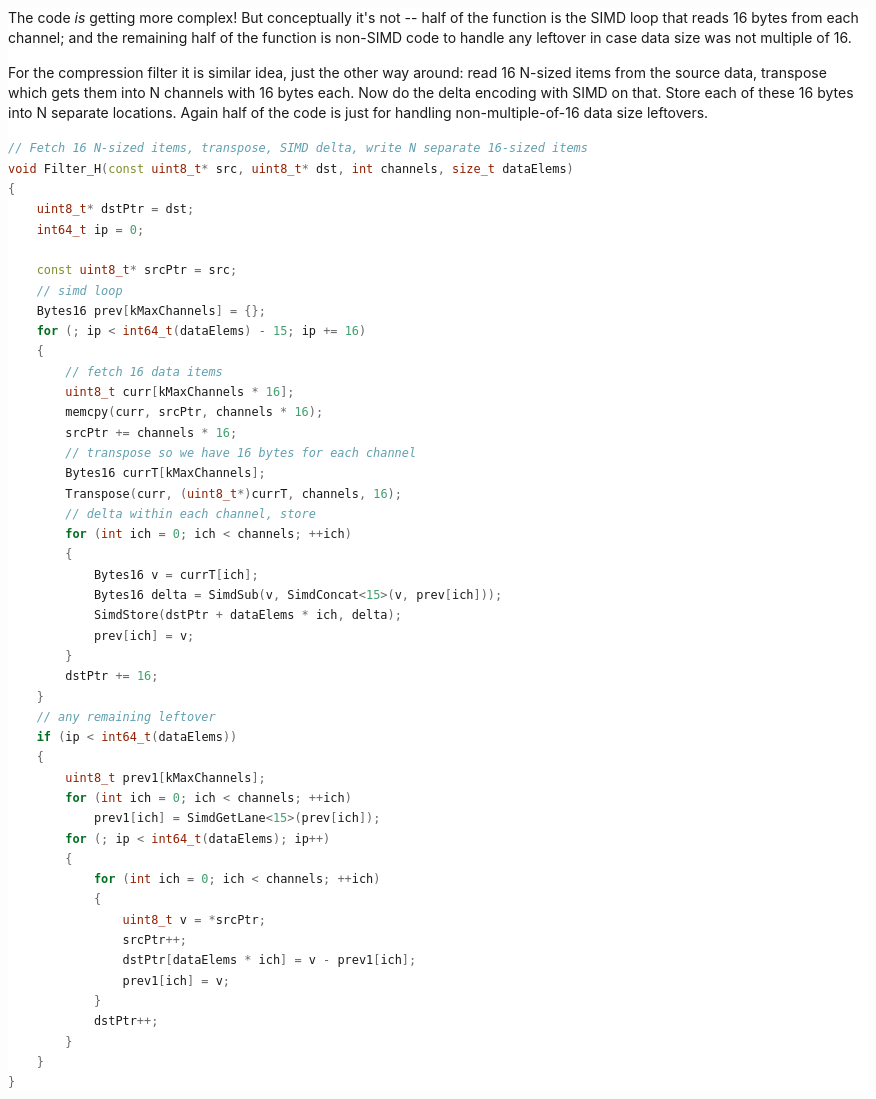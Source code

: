 ```c++
```
The code *is* getting more complex! But conceptually it's not -- half of the function is the SIMD loop that reads 16 bytes from
each channel; and the remaining half of the function is non-SIMD code to handle any leftover in case data size was not multiple
of 16.

For the compression filter it is similar idea, just the other way around: read 16 N-sized items from the source data, transpose
which gets them into N channels with 16 bytes each. Now do the delta encoding with SIMD on that. Store each of these
16 bytes into N separate locations. Again half of the code is just for handling non-multiple-of-16 data size leftovers.
```c++
// Fetch 16 N-sized items, transpose, SIMD delta, write N separate 16-sized items
void Filter_H(const uint8_t* src, uint8_t* dst, int channels, size_t dataElems)
{
    uint8_t* dstPtr = dst;
    int64_t ip = 0;
    
    const uint8_t* srcPtr = src;
    // simd loop
    Bytes16 prev[kMaxChannels] = {};
    for (; ip < int64_t(dataElems) - 15; ip += 16)
    {
        // fetch 16 data items
        uint8_t curr[kMaxChannels * 16];
        memcpy(curr, srcPtr, channels * 16);
        srcPtr += channels * 16;
        // transpose so we have 16 bytes for each channel
        Bytes16 currT[kMaxChannels];
        Transpose(curr, (uint8_t*)currT, channels, 16);
        // delta within each channel, store
        for (int ich = 0; ich < channels; ++ich)
        {
            Bytes16 v = currT[ich];
            Bytes16 delta = SimdSub(v, SimdConcat<15>(v, prev[ich]));
            SimdStore(dstPtr + dataElems * ich, delta);
            prev[ich] = v;
        }
        dstPtr += 16;
    }
    // any remaining leftover
    if (ip < int64_t(dataElems))
    {
        uint8_t prev1[kMaxChannels];
        for (int ich = 0; ich < channels; ++ich)
            prev1[ich] = SimdGetLane<15>(prev[ich]);
        for (; ip < int64_t(dataElems); ip++)
        {
            for (int ich = 0; ich < channels; ++ich)
            {
                uint8_t v = *srcPtr;
                srcPtr++;
                dstPtr[dataElems * ich] = v - prev1[ich];
                prev1[ich] = v;
            }
            dstPtr++;
        }
    }
}
```
